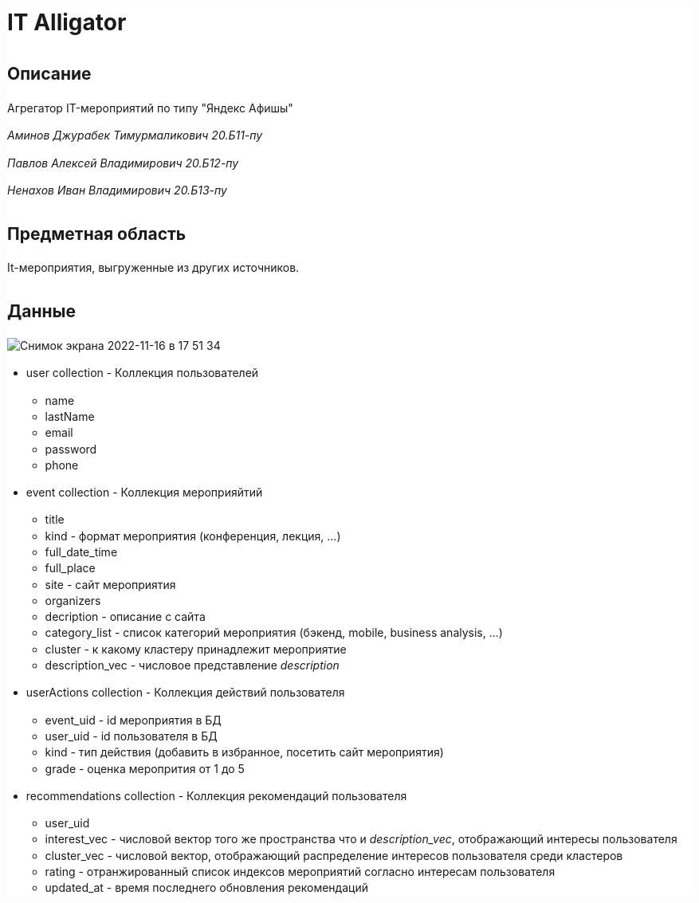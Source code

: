 # IT Alligator

## Описание
Агрегатор IT-мероприятий по типу "Яндекс Афишы"

*Аминов Джурабек Тимурмаликович 20.Б11-пу*


*Павлов Алексей Владимирович 20.Б12-пу*

*Ненахов Иван Владимирович 20.Б13-пу*

## Предметная область
It-мероприятия, выгруженные из других источников.

## Данные
<img width="536" alt="Снимок экрана 2022-11-16 в 17 51 34" src="https://user-images.githubusercontent.com/61906886/202213525-530e2da2-a572-463f-9884-d03e4639700a.png">

- user collection - Коллекция пользователей
  - name
  - lastName
  - email
  - password 
  - phone
  
- event collection - Коллекция мероприяйтий
  - title
  - kind - формат мероприятия (конференция, лекция, ...)
  - full_date_time 
  - full_place
  - site - сайт мероприятия
  - organizers
  - decription - описание с сайта
  - category_list - список категорий мероприятия (бэкенд, mobile, business analysis, ...)
  - cluster - к какому кластеру принадлежит мероприятие 
  - description_vec - числовое представление *description*
 
 - userActions collection - Коллекция действий пользователя
    - event_uid - id мероприятия в БД
    - user_uid - id пользователя в БД
    - kind - тип действия (добавить в избранное, посетить сайт мероприятия)
    - grade - оценка меропрития от 1 до 5
  
 - recommendations collection - Коллекция рекомендаций пользователя
    - user_uid
    - interest_vec - числовой вектор того же пространства что и *description_vec*, отображающий интересы пользователя
    - cluster_vec - числовой вектор, отображающий распределение интересов пользователя среди кластеров
    - rating - отранжированный список индексов мероприятий согласно интересам пользователя
    - updated_at - время последнего обновления рекомендаций
